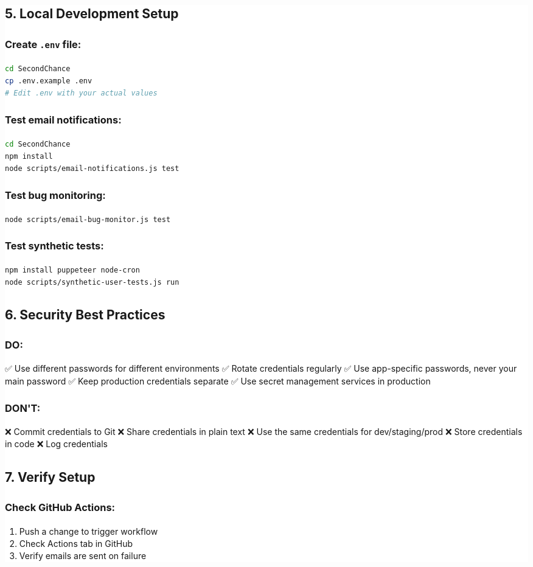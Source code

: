 ## 5. Local Development Setup

### Create `.env` file:
```bash
cd SecondChance
cp .env.example .env
# Edit .env with your actual values
```

### Test email notifications:
```bash
cd SecondChance
npm install
node scripts/email-notifications.js test
```

### Test bug monitoring:
```bash
node scripts/email-bug-monitor.js test
```

### Test synthetic tests:
```bash
npm install puppeteer node-cron
node scripts/synthetic-user-tests.js run
```

## 6. Security Best Practices

### DO:
✅ Use different passwords for different environments
✅ Rotate credentials regularly
✅ Use app-specific passwords, never your main password
✅ Keep production credentials separate
✅ Use secret management services in production

### DON'T:
❌ Commit credentials to Git
❌ Share credentials in plain text
❌ Use the same credentials for dev/staging/prod
❌ Store credentials in code
❌ Log credentials

## 7. Verify Setup

### Check GitHub Actions:
1. Push a change to trigger workflow
2. Check Actions tab in GitHub
3. Verify emails are sent on failure
